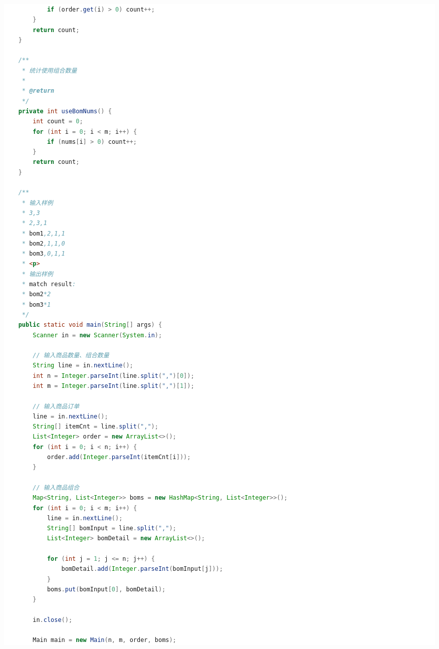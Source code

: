 ```java
            if (order.get(i) > 0) count++;
        }
        return count;
    }

    /**
     * 统计使用组合数量
     *
     * @return
     */
    private int useBomNums() {
        int count = 0;
        for (int i = 0; i < m; i++) {
            if (nums[i] > 0) count++;
        }
        return count;
    }

    /**
     * 输入样例
     * 3,3
     * 2,3,1
     * bom1,2,1,1
     * bom2,1,1,0
     * bom3,0,1,1
     * <p>
     * 输出样例
     * match result:
     * bom2*2
     * bom3*1
     */
    public static void main(String[] args) {
        Scanner in = new Scanner(System.in);

        // 输入商品数量、组合数量
        String line = in.nextLine();
        int n = Integer.parseInt(line.split(",")[0]);
        int m = Integer.parseInt(line.split(",")[1]);

        // 输入商品订单
        line = in.nextLine();
        String[] itemCnt = line.split(",");
        List<Integer> order = new ArrayList<>();
        for (int i = 0; i < n; i++) {
            order.add(Integer.parseInt(itemCnt[i]));
        }

        // 输入商品组合
        Map<String, List<Integer>> boms = new HashMap<String, List<Integer>>();
        for (int i = 0; i < m; i++) {
            line = in.nextLine();
            String[] bomInput = line.split(",");
            List<Integer> bomDetail = new ArrayList<>();

            for (int j = 1; j <= n; j++) {
                bomDetail.add(Integer.parseInt(bomInput[j]));
            }
            boms.put(bomInput[0], bomDetail);
        }

        in.close();

        Main main = new Main(n, m, order, boms);
```